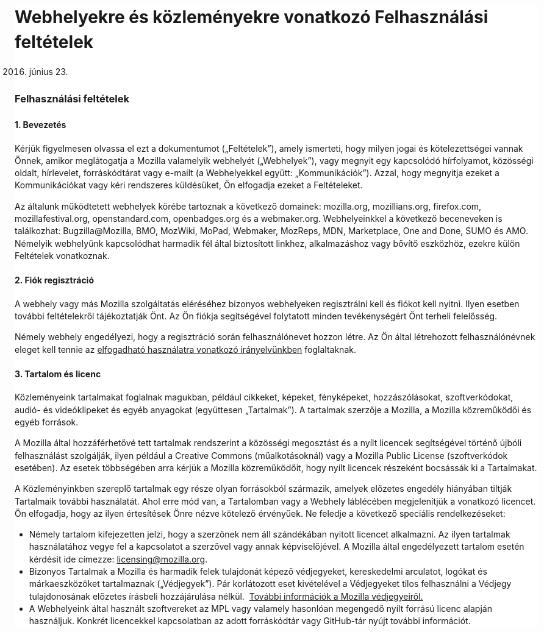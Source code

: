 # Webhelyekre és közleményekre vonatkozó Felhasználási feltételek

2016. június 23.

### Felhasználási feltételek


#### 1\. Bevezetés

Kérjük figyelmesen olvassa el ezt a dokumentumot („Feltételek”), amely ismerteti, hogy milyen jogai és kötelezettségei vannak Önnek, amikor meglátogatja a Mozilla valamelyik webhelyét („Webhelyek”), vagy megnyit egy kapcsolódó hírfolyamot, közösségi oldalt, hírlevelet, forráskódtárat vagy e-mailt (a Webhelyekkel együtt: „Kommunikációk”). Azzal, hogy megnyitja ezeket a Kommunikációkat vagy kéri rendszeres küldésüket, Ön elfogadja ezeket a Feltételeket.

Az általunk működtetett webhelyek körébe tartoznak a következő domainek: mozilla.org, mozillians.org, firefox.com, mozillafestival.org, openstandard.com, openbadges.org és a webmaker.org. Webhelyeinkkel a következő beceneveken is találkozhat: Bugzilla@Mozilla, BMO, MozWiki, MoPad, Webmaker, MozReps, MDN, Marketplace, One and Done, SUMO és AMO.
Némelyik webhelyünk kapcsolódhat harmadik fél által biztosított linkhez, alkalmazáshoz vagy bővítő eszközhöz, ezekre külön Feltételek vonatkoznak.


#### 2\. Fiók regisztráció

A webhely vagy más Mozilla szolgáltatás eléréséhez bizonyos webhelyeken regisztrálni kell és fiókot kell nyitni. Ilyen esetben további feltételekről tájékoztatják Önt. Az Ön fiókja segítségével folytatott minden tevékenységért Önt terheli felelősség.

Némely webhely engedélyezi, hogy a regisztráció során felhasználónevet hozzon létre. Az Ön által létrehozott felhasználónévnek eleget kell tennie az [elfogadható használatra vonatkozó irányelvünkben](https://www.mozilla.org/about/legal/acceptable-use/) foglaltaknak. 


#### 3\. Tartalom és licenc

Közleményeink tartalmakat foglalnak magukban, például cikkeket, képeket, fényképeket, hozzászólásokat, szoftverkódokat, audió- és videóklipeket és egyéb anyagokat (együttesen „Tartalmak”). A tartalmak szerzője a Mozilla, a Mozilla közreműködői és egyéb források. 

A Mozilla által hozzáférhetővé tett tartalmak rendszerint a közösségi megosztást és a nyílt licencek segítségével történő újbóli felhasználást szolgálják, ilyen például a Creative Commons (műalkotásoknál) vagy a Mozilla Public License (szoftverkódok esetében). Az esetek többségében arra kérjük a Mozilla közreműködőit, hogy nyílt licencek részeként bocsássák ki a Tartalmakat. 

A Közleményinkben szereplő tartalmak egy része olyan forrásokból származik, amelyek előzetes engedély hiányában tiltják Tartalmaik további használatát. Ahol erre mód van, a Tartalomban vagy a Webhely láblécében megjelenítjük a vonatkozó licencet. Ön elfogadja, hogy az ilyen értesítések Önre nézve kötelező érvényűek. Ne feledje a következő speciális rendelkezéseket:

* Némely tartalom kifejezetten jelzi, hogy a szerzőnek nem áll szándékában nyitott licencet alkalmazni.  Az ilyen tartalmak használatához vegye fel a kapcsolatot a szerzővel vagy annak képviselőjével. A Mozilla által engedélyezett tartalom esetén kérdésit ide címezze: licensing@mozilla.org.
* Bizonyos Tartalmak a Mozilla és harmadik felek tulajdonát képező védjegyeket, kereskedelmi arculatot, logókat és márkaeszközöket tartalmaznak („Védjegyek”). Pár korlátozott eset kivételével a Védjegyeket tilos felhasználni a Védjegy tulajdonosának előzetes írásbeli hozzájárulása nélkül.  [További információk a Mozilla védjegyeiről.](https://www.mozilla.org/foundation/trademarks/policy/)
* A Webhelyeink által használt szoftvereket az MPL vagy valamely hasonlóan megengedő nyílt forrású licenc alapján használjuk. Konkrét licencekkel kapcsolatban az adott forráskódtár vagy GitHub-tár nyújt további információt.
